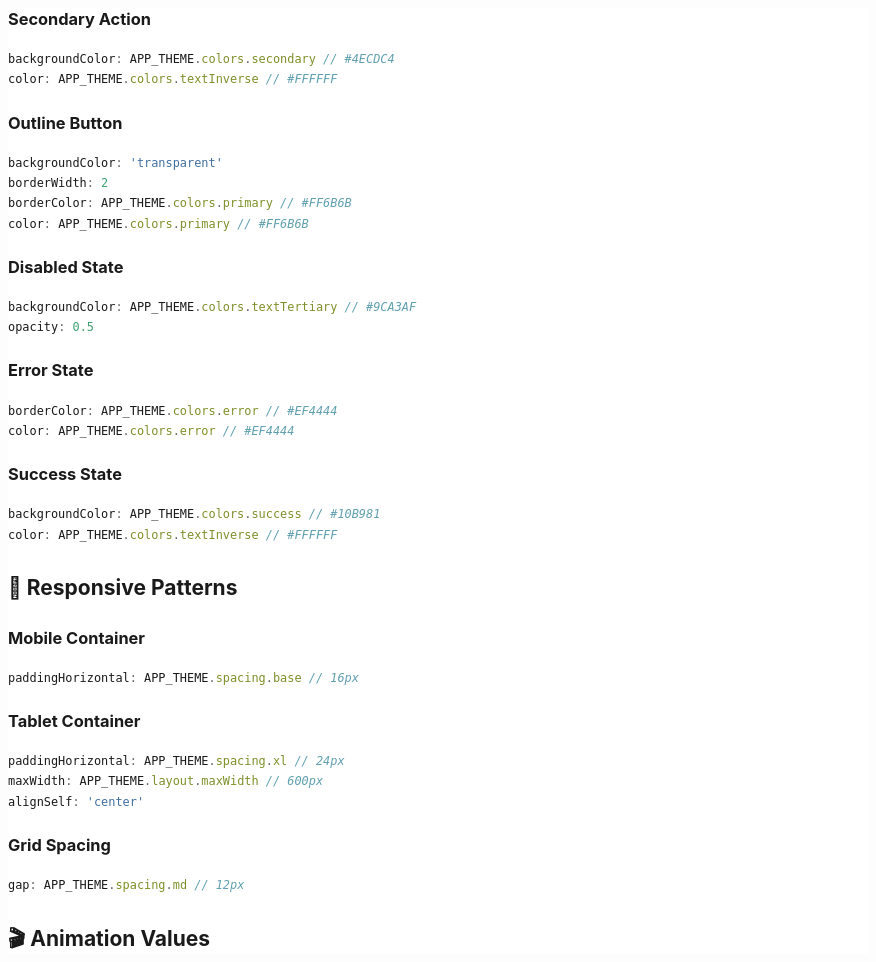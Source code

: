 ### Secondary Action
```typescript
backgroundColor: APP_THEME.colors.secondary // #4ECDC4
color: APP_THEME.colors.textInverse // #FFFFFF
```

### Outline Button
```typescript
backgroundColor: 'transparent'
borderWidth: 2
borderColor: APP_THEME.colors.primary // #FF6B6B
color: APP_THEME.colors.primary // #FF6B6B
```

### Disabled State
```typescript
backgroundColor: APP_THEME.colors.textTertiary // #9CA3AF
opacity: 0.5
```

### Error State
```typescript
borderColor: APP_THEME.colors.error // #EF4444
color: APP_THEME.colors.error // #EF4444
```

### Success State
```typescript
backgroundColor: APP_THEME.colors.success // #10B981
color: APP_THEME.colors.textInverse // #FFFFFF
```

## 📱 Responsive Patterns

### Mobile Container
```typescript
paddingHorizontal: APP_THEME.spacing.base // 16px
```

### Tablet Container
```typescript
paddingHorizontal: APP_THEME.spacing.xl // 24px
maxWidth: APP_THEME.layout.maxWidth // 600px
alignSelf: 'center'
```

### Grid Spacing
```typescript
gap: APP_THEME.spacing.md // 12px
```

## 🎬 Animation Values

